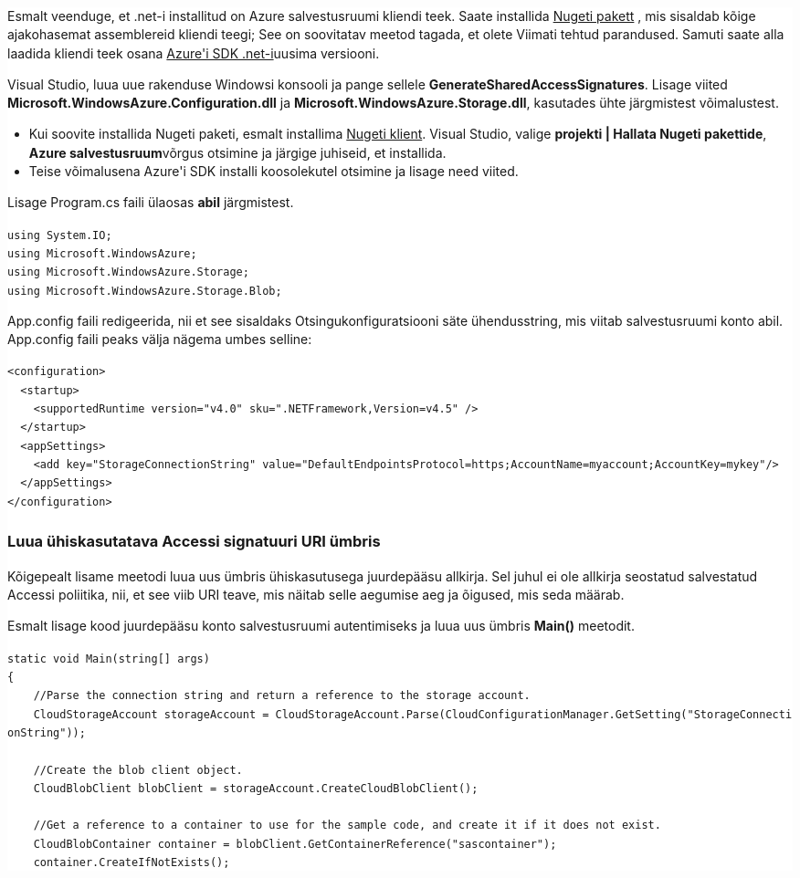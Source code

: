 Esmalt veenduge, et .net-i installitud on Azure salvestusruumi kliendi teek. Saate installida [Nugeti pakett](http://nuget.org/packages/WindowsAzure.Storage/ "Nugeti paketi") , mis sisaldab kõige ajakohasemat assemblereid kliendi teegi; See on soovitatav meetod tagada, et olete Viimati tehtud parandused. Samuti saate alla laadida kliendi teek osana [Azure'i SDK .net-i](https://azure.microsoft.com/downloads/)uusima versiooni.

Visual Studio, luua uue rakenduse Windowsi konsooli ja pange sellele **GenerateSharedAccessSignatures**. Lisage viited **Microsoft.WindowsAzure.Configuration.dll** ja **Microsoft.WindowsAzure.Storage.dll**, kasutades ühte järgmistest võimalustest.

-   Kui soovite installida Nugeti paketi, esmalt installima [Nugeti klient](https://docs.nuget.org/consume/installing-nuget). Visual Studio, valige **projekti | Hallata Nugeti pakettide**, **Azure salvestusruum**võrgus otsimine ja järgige juhiseid, et installida.
-   Teise võimalusena Azure'i SDK installi koosolekutel otsimine ja lisage need viited.

Lisage Program.cs faili ülaosas **abil** järgmistest.

    using System.IO;    
    using Microsoft.WindowsAzure;
    using Microsoft.WindowsAzure.Storage;
    using Microsoft.WindowsAzure.Storage.Blob;

App.config faili redigeerida, nii et see sisaldaks Otsingukonfiguratsiooni säte ühendusstring, mis viitab salvestusruumi konto abil. App.config faili peaks välja nägema umbes selline:

    <configuration>
      <startup>
        <supportedRuntime version="v4.0" sku=".NETFramework,Version=v4.5" />
      </startup>
      <appSettings>
        <add key="StorageConnectionString" value="DefaultEndpointsProtocol=https;AccountName=myaccount;AccountKey=mykey"/>
      </appSettings>
    </configuration>

### <a name="generate-a-shared-access-signature-uri-for-a-container"></a>Luua ühiskasutatava Accessi signatuuri URI ümbris

Kõigepealt lisame meetodi luua uus ümbris ühiskasutusega juurdepääsu allkirja. Sel juhul ei ole allkirja seostatud salvestatud Accessi poliitika, nii, et see viib URI teave, mis näitab selle aegumise aeg ja õigused, mis seda määrab.

Esmalt lisage kood juurdepääsu konto salvestusruumi autentimiseks ja luua uus ümbris **Main()** meetodit.

    static void Main(string[] args)
    {
        //Parse the connection string and return a reference to the storage account.
        CloudStorageAccount storageAccount = CloudStorageAccount.Parse(CloudConfigurationManager.GetSetting("StorageConnectionString"));

        //Create the blob client object.
        CloudBlobClient blobClient = storageAccount.CreateCloudBlobClient();

        //Get a reference to a container to use for the sample code, and create it if it does not exist.
        CloudBlobContainer container = blobClient.GetContainerReference("sascontainer");
        container.CreateIfNotExists();
